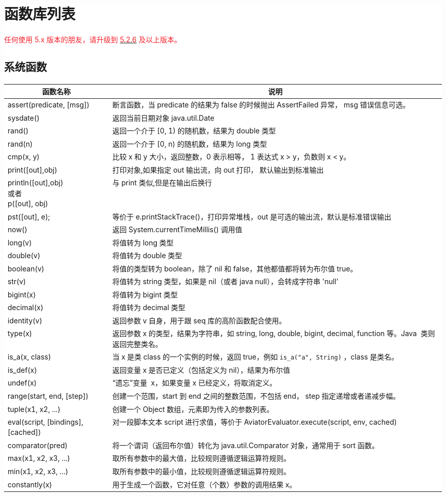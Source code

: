 # 函数库列表

<font style="color:#F5222D;">任何使用 5.x 版本的朋友，请升级到 </font>[<font style="color:#F5222D;">5.2.6</font>](https://github.com/killme2008/aviatorscript/releases/tag/aviator-5.2.6)<font style="color:#F5222D;"> 及以上版本。</font>

## 
## 系统函数
| 函数名称 | 说明 |
| --- | --- |
| assert(predicate, [msg]) | 断言函数，当 predicate 的结果为 false 的时候抛出 AssertFailed 异常， msg 错误信息可选。 |
| sysdate() | 返回当前日期对象 java.util.Date |
| rand() | 返回一个介于 [0, 1) 的随机数，结果为 double 类型 |
| rand(n) | 返回一个介于 [0, n) 的随机数，结果为 long 类型 |
| cmp(x, y) | 比较 x 和 y 大小，返回整数，0 表示相等， 1 表达式 x > y，负数则 x < y。 |
| print([out],obj) | 打印对象,如果指定 out 输出流，向 out 打印， 默认输出到标准输出 |
| println([out],obj)<br/> 或者 <br/>p([out], obj) | 与 print 类似,但是在输出后换行 |
| pst([out], e); | 等价于 e.printStackTrace()，打印异常堆栈，out 是可选的输出流，默认是标准错误输出 |
| now() | 返回 System.currentTimeMillis() 调用值 |
| long(v) | 将值转为 long 类型 |
| double(v) | 将值转为 double 类型 |
| boolean(v) | 将值的类型转为 boolean，除了 nil 和 false，其他都值都将转为布尔值 true。 |
| str(v) | 将值转为 string 类型，如果是 nil（或者 java null），会转成字符串 'null' |
| bigint(x) | 将值转为 bigint 类型 |
| decimal(x) | 将值转为 decimal 类型 |
| identity(v) | 返回参数 v 自身，用于跟 seq 库的高阶函数配合使用。 |
| type(x) | 返回参数 x 的类型，结果为字符串，如 string, long, double, bigint, decimal, function 等。Java  类则返回完整类名。 |
| is_a(x, class) | 当 x 是类 class 的一个实例的时候，返回 true，例如 `is_a("a", String)` ，class 是类名。 |
| is_def(x) | 返回变量 x 是否已定义（包括定义为 nil），结果为布尔值 |
| undef(x) | “遗忘”变量  x，如果变量 x 已经定义，将取消定义。 |
| range(start, end, [step]) | 创建一个范围，start 到 end 之间的整数范围，不包括 end， step 指定递增或者递减步幅。 |
| tuple(x1, x2, ...) | 创建一个 Object 数组，元素即为传入的参数列表。 |
| eval(script, [bindings], [cached]) | 对一段脚本文本 script 进行求值，等价于 AviatorEvaluator.execute(script, env, cached) |
| comparator(pred) | 将一个谓词（返回布尔值）转化为 java.util.Comparator 对象，通常用于 sort 函数。 |
| max(x1, x2, x3, ...) | 取所有参数中的最大值，比较规则遵循逻辑运算符规则。 |
| min(x1, x2, x3, ...) | 取所有参数中的最小值，比较规则遵循逻辑运算符规则。 |
| constantly(x) | 用于生成一个函数，它对任意（个数）参数的调用结果 x。 |
